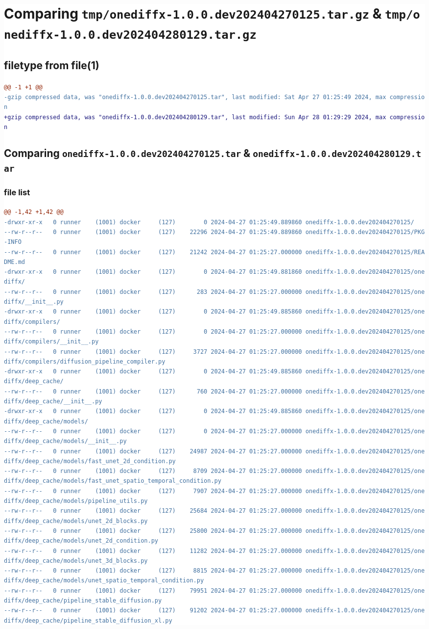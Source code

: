 # Comparing `tmp/onediffx-1.0.0.dev202404270125.tar.gz` & `tmp/onediffx-1.0.0.dev202404280129.tar.gz`

## filetype from file(1)

```diff
@@ -1 +1 @@
-gzip compressed data, was "onediffx-1.0.0.dev202404270125.tar", last modified: Sat Apr 27 01:25:49 2024, max compression
+gzip compressed data, was "onediffx-1.0.0.dev202404280129.tar", last modified: Sun Apr 28 01:29:29 2024, max compression
```

## Comparing `onediffx-1.0.0.dev202404270125.tar` & `onediffx-1.0.0.dev202404280129.tar`

### file list

```diff
@@ -1,42 +1,42 @@
-drwxr-xr-x   0 runner    (1001) docker     (127)        0 2024-04-27 01:25:49.889860 onediffx-1.0.0.dev202404270125/
--rw-r--r--   0 runner    (1001) docker     (127)    22296 2024-04-27 01:25:49.889860 onediffx-1.0.0.dev202404270125/PKG-INFO
--rw-r--r--   0 runner    (1001) docker     (127)    21242 2024-04-27 01:25:27.000000 onediffx-1.0.0.dev202404270125/README.md
-drwxr-xr-x   0 runner    (1001) docker     (127)        0 2024-04-27 01:25:49.881860 onediffx-1.0.0.dev202404270125/onediffx/
--rw-r--r--   0 runner    (1001) docker     (127)      283 2024-04-27 01:25:27.000000 onediffx-1.0.0.dev202404270125/onediffx/__init__.py
-drwxr-xr-x   0 runner    (1001) docker     (127)        0 2024-04-27 01:25:49.885860 onediffx-1.0.0.dev202404270125/onediffx/compilers/
--rw-r--r--   0 runner    (1001) docker     (127)        0 2024-04-27 01:25:27.000000 onediffx-1.0.0.dev202404270125/onediffx/compilers/__init__.py
--rw-r--r--   0 runner    (1001) docker     (127)     3727 2024-04-27 01:25:27.000000 onediffx-1.0.0.dev202404270125/onediffx/compilers/diffusion_pipeline_compiler.py
-drwxr-xr-x   0 runner    (1001) docker     (127)        0 2024-04-27 01:25:49.885860 onediffx-1.0.0.dev202404270125/onediffx/deep_cache/
--rw-r--r--   0 runner    (1001) docker     (127)      760 2024-04-27 01:25:27.000000 onediffx-1.0.0.dev202404270125/onediffx/deep_cache/__init__.py
-drwxr-xr-x   0 runner    (1001) docker     (127)        0 2024-04-27 01:25:49.885860 onediffx-1.0.0.dev202404270125/onediffx/deep_cache/models/
--rw-r--r--   0 runner    (1001) docker     (127)        0 2024-04-27 01:25:27.000000 onediffx-1.0.0.dev202404270125/onediffx/deep_cache/models/__init__.py
--rw-r--r--   0 runner    (1001) docker     (127)    24987 2024-04-27 01:25:27.000000 onediffx-1.0.0.dev202404270125/onediffx/deep_cache/models/fast_unet_2d_condition.py
--rw-r--r--   0 runner    (1001) docker     (127)     8709 2024-04-27 01:25:27.000000 onediffx-1.0.0.dev202404270125/onediffx/deep_cache/models/fast_unet_spatio_temporal_condition.py
--rw-r--r--   0 runner    (1001) docker     (127)     7907 2024-04-27 01:25:27.000000 onediffx-1.0.0.dev202404270125/onediffx/deep_cache/models/pipeline_utils.py
--rw-r--r--   0 runner    (1001) docker     (127)    25684 2024-04-27 01:25:27.000000 onediffx-1.0.0.dev202404270125/onediffx/deep_cache/models/unet_2d_blocks.py
--rw-r--r--   0 runner    (1001) docker     (127)    25800 2024-04-27 01:25:27.000000 onediffx-1.0.0.dev202404270125/onediffx/deep_cache/models/unet_2d_condition.py
--rw-r--r--   0 runner    (1001) docker     (127)    11282 2024-04-27 01:25:27.000000 onediffx-1.0.0.dev202404270125/onediffx/deep_cache/models/unet_3d_blocks.py
--rw-r--r--   0 runner    (1001) docker     (127)     8815 2024-04-27 01:25:27.000000 onediffx-1.0.0.dev202404270125/onediffx/deep_cache/models/unet_spatio_temporal_condition.py
--rw-r--r--   0 runner    (1001) docker     (127)    79951 2024-04-27 01:25:27.000000 onediffx-1.0.0.dev202404270125/onediffx/deep_cache/pipeline_stable_diffusion.py
--rw-r--r--   0 runner    (1001) docker     (127)    91202 2024-04-27 01:25:27.000000 onediffx-1.0.0.dev202404270125/onediffx/deep_cache/pipeline_stable_diffusion_xl.py
```